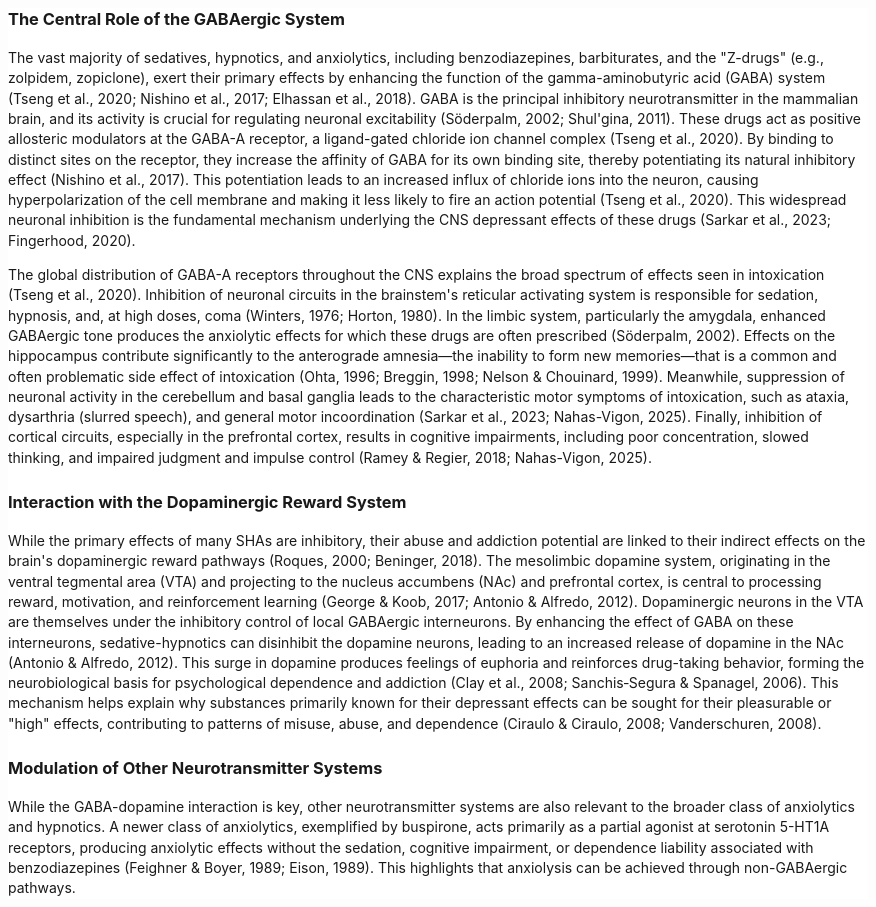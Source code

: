 ### The Central Role of the GABAergic System

The vast majority of sedatives, hypnotics, and anxiolytics, including benzodiazepines, barbiturates, and the "Z-drugs" (e.g., zolpidem, zopiclone), exert their primary effects by enhancing the function of the gamma-aminobutyric acid (GABA) system (Tseng et al., 2020; Nishino et al., 2017; Elhassan et al., 2018). GABA is the principal inhibitory neurotransmitter in the mammalian brain, and its activity is crucial for regulating neuronal excitability (Söderpalm, 2002; Shul'gina, 2011). These drugs act as positive allosteric modulators at the GABA-A receptor, a ligand-gated chloride ion channel complex (Tseng et al., 2020). By binding to distinct sites on the receptor, they increase the affinity of GABA for its own binding site, thereby potentiating its natural inhibitory effect (Nishino et al., 2017). This potentiation leads to an increased influx of chloride ions into the neuron, causing hyperpolarization of the cell membrane and making it less likely to fire an action potential (Tseng et al., 2020). This widespread neuronal inhibition is the fundamental mechanism underlying the CNS depressant effects of these drugs (Sarkar et al., 2023; Fingerhood, 2020).

The global distribution of GABA-A receptors throughout the CNS explains the broad spectrum of effects seen in intoxication (Tseng et al., 2020). Inhibition of neuronal circuits in the brainstem's reticular activating system is responsible for sedation, hypnosis, and, at high doses, coma (Winters, 1976; Horton, 1980). In the limbic system, particularly the amygdala, enhanced GABAergic tone produces the anxiolytic effects for which these drugs are often prescribed (Söderpalm, 2002). Effects on the hippocampus contribute significantly to the anterograde amnesia—the inability to form new memories—that is a common and often problematic side effect of intoxication (Ohta, 1996; Breggin, 1998; Nelson & Chouinard, 1999). Meanwhile, suppression of neuronal activity in the cerebellum and basal ganglia leads to the characteristic motor symptoms of intoxication, such as ataxia, dysarthria (slurred speech), and general motor incoordination (Sarkar et al., 2023; Nahas-Vigon, 2025). Finally, inhibition of cortical circuits, especially in the prefrontal cortex, results in cognitive impairments, including poor concentration, slowed thinking, and impaired judgment and impulse control (Ramey & Regier, 2018; Nahas-Vigon, 2025).

### Interaction with the Dopaminergic Reward System

While the primary effects of many SHAs are inhibitory, their abuse and addiction potential are linked to their indirect effects on the brain's dopaminergic reward pathways (Roques, 2000; Beninger, 2018). The mesolimbic dopamine system, originating in the ventral tegmental area (VTA) and projecting to the nucleus accumbens (NAc) and prefrontal cortex, is central to processing reward, motivation, and reinforcement learning (George & Koob, 2017; Antonio & Alfredo, 2012). Dopaminergic neurons in the VTA are themselves under the inhibitory control of local GABAergic interneurons. By enhancing the effect of GABA on these interneurons, sedative-hypnotics can disinhibit the dopamine neurons, leading to an increased release of dopamine in the NAc (Antonio & Alfredo, 2012). This surge in dopamine produces feelings of euphoria and reinforces drug-taking behavior, forming the neurobiological basis for psychological dependence and addiction (Clay et al., 2008; Sanchis‐Segura & Spanagel, 2006). This mechanism helps explain why substances primarily known for their depressant effects can be sought for their pleasurable or "high" effects, contributing to patterns of misuse, abuse, and dependence (Ciraulo & Ciraulo, 2008; Vanderschuren, 2008).

### Modulation of Other Neurotransmitter Systems

While the GABA-dopamine interaction is key, other neurotransmitter systems are also relevant to the broader class of anxiolytics and hypnotics. A newer class of anxiolytics, exemplified by buspirone, acts primarily as a partial agonist at serotonin 5-HT1A receptors, producing anxiolytic effects without the sedation, cognitive impairment, or dependence liability associated with benzodiazepines (Feighner & Boyer, 1989; Eison, 1989). This highlights that anxiolysis can be achieved through non-GABAergic pathways.
